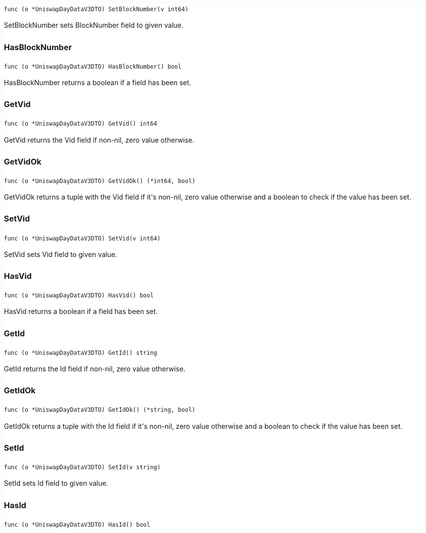 `func (o *UniswapDayDataV3DTO) SetBlockNumber(v int64)`

SetBlockNumber sets BlockNumber field to given value.

### HasBlockNumber

`func (o *UniswapDayDataV3DTO) HasBlockNumber() bool`

HasBlockNumber returns a boolean if a field has been set.

### GetVid

`func (o *UniswapDayDataV3DTO) GetVid() int64`

GetVid returns the Vid field if non-nil, zero value otherwise.

### GetVidOk

`func (o *UniswapDayDataV3DTO) GetVidOk() (*int64, bool)`

GetVidOk returns a tuple with the Vid field if it's non-nil, zero value otherwise
and a boolean to check if the value has been set.

### SetVid

`func (o *UniswapDayDataV3DTO) SetVid(v int64)`

SetVid sets Vid field to given value.

### HasVid

`func (o *UniswapDayDataV3DTO) HasVid() bool`

HasVid returns a boolean if a field has been set.

### GetId

`func (o *UniswapDayDataV3DTO) GetId() string`

GetId returns the Id field if non-nil, zero value otherwise.

### GetIdOk

`func (o *UniswapDayDataV3DTO) GetIdOk() (*string, bool)`

GetIdOk returns a tuple with the Id field if it's non-nil, zero value otherwise
and a boolean to check if the value has been set.

### SetId

`func (o *UniswapDayDataV3DTO) SetId(v string)`

SetId sets Id field to given value.

### HasId

`func (o *UniswapDayDataV3DTO) HasId() bool`
